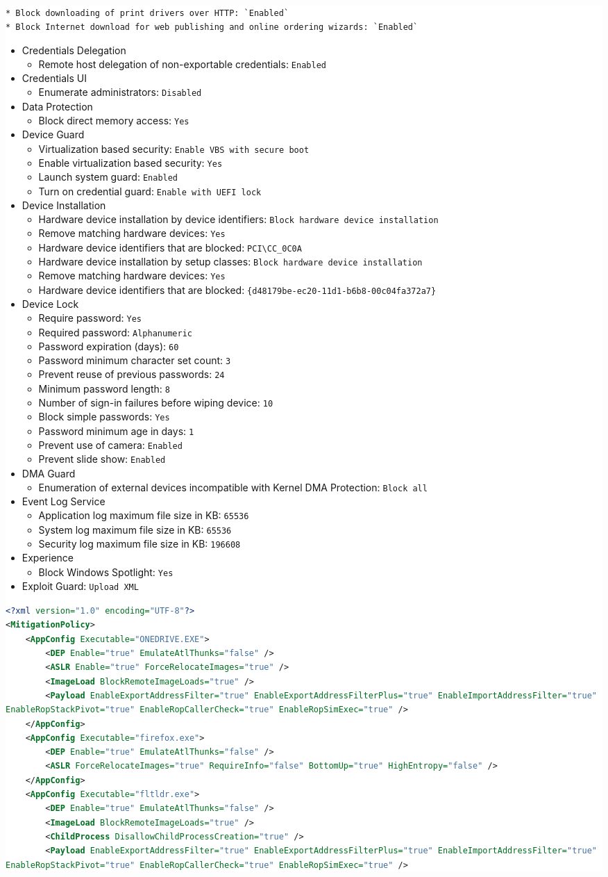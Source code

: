     * Block downloading of print drivers over HTTP: `Enabled`
    * Block Internet download for web publishing and online ordering wizards: `Enabled`
  * Credentials Delegation
    * Remote host delegation of non-exportable credentials: `Enabled`
  * Credentials UI
    * Enumerate administrators: `Disabled`
  * Data Protection
    * Block direct memory access: `Yes`
  * Device Guard
    * Virtualization based security: `Enable VBS with secure boot`
    * Enable virtualization based security: `Yes`
    * Launch system guard: `Enabled`
    * Turn on credential guard: `Enable with UEFI lock`
  * Device Installation
    * Hardware device installation by device identifiers: `Block hardware device installation`
    * Remove matching hardware devices: `Yes`
    * Hardware device identifiers that are blocked: `PCI\CC_0C0A`
    * Hardware device installation by setup classes: `Block hardware device installation`
    * Remove matching hardware devices: `Yes`
    * Hardware device identifiers that are blocked: `{d48179be-ec20-11d1-b6b8-00c04fa372a7}`
  * Device Lock
    * Require password: `Yes`
    * Required password: `Alphanumeric`
    * Password expiration (days): `60`
    * Password minimum character set count: `3`
    * Prevent reuse of previous passwords: `24`
    * Minimum password length: `8`
    * Number of sign-in failures before wiping device: `10`
    * Block simple passwords: `Yes`
    * Password minimum age in days: `1`
    * Prevent use of camera: `Enabled`
    * Prevent slide show: `Enabled`
  * DMA Guard
    * Enumeration of external devices incompatible with Kernel DMA Protection: `Block all`
  * Event Log Service
    * Application log maximum file size in KB: `65536`
    * System log maximum file size in KB: `65536`
    * Security log maximum file size in KB: `196608`
  * Experience
    * Block Windows Spotlight: `Yes`
  * Exploit Guard: `Upload XML`

```xml
<?xml version="1.0" encoding="UTF-8"?>
<MitigationPolicy>
    <AppConfig Executable="ONEDRIVE.EXE">
        <DEP Enable="true" EmulateAtlThunks="false" />
        <ASLR Enable="true" ForceRelocateImages="true" />
        <ImageLoad BlockRemoteImageLoads="true" />
        <Payload EnableExportAddressFilter="true" EnableExportAddressFilterPlus="true" EnableImportAddressFilter="true" EnableRopStackPivot="true" EnableRopCallerCheck="true" EnableRopSimExec="true" />
    </AppConfig>
    <AppConfig Executable="firefox.exe">
        <DEP Enable="true" EmulateAtlThunks="false" />
        <ASLR ForceRelocateImages="true" RequireInfo="false" BottomUp="true" HighEntropy="false" />
    </AppConfig>
    <AppConfig Executable="fltldr.exe">
        <DEP Enable="true" EmulateAtlThunks="false" />
        <ImageLoad BlockRemoteImageLoads="true" />
        <ChildProcess DisallowChildProcessCreation="true" />
        <Payload EnableExportAddressFilter="true" EnableExportAddressFilterPlus="true" EnableImportAddressFilter="true" EnableRopStackPivot="true" EnableRopCallerCheck="true" EnableRopSimExec="true" />
```